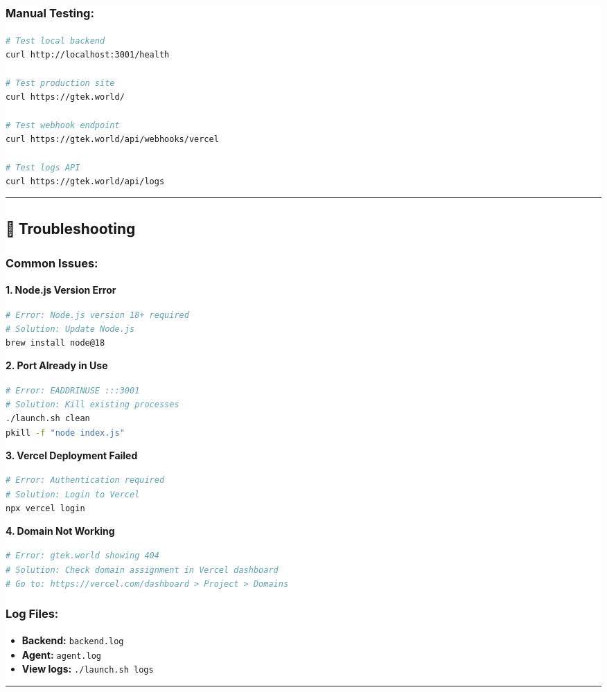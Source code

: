 ### **Manual Testing:**
```bash
# Test local backend
curl http://localhost:3001/health

# Test production site
curl https://gtek.world/

# Test webhook endpoint
curl https://gtek.world/api/webhooks/vercel

# Test logs API
curl https://gtek.world/api/logs
```

---

## 🐛 Troubleshooting

### **Common Issues:**

**1. Node.js Version Error**
```bash
# Error: Node.js version 18+ required
# Solution: Update Node.js
brew install node@18
```

**2. Port Already in Use**
```bash
# Error: EADDRINUSE :::3001
# Solution: Kill existing processes
./launch.sh clean
pkill -f "node index.js"
```

**3. Vercel Deployment Failed**
```bash
# Error: Authentication required
# Solution: Login to Vercel
npx vercel login
```

**4. Domain Not Working**
```bash
# Error: gtek.world showing 404
# Solution: Check domain assignment in Vercel dashboard
# Go to: https://vercel.com/dashboard > Project > Domains
```

### **Log Files:**
- **Backend:** `backend.log`
- **Agent:** `agent.log`
- **View logs:** `./launch.sh logs`

---